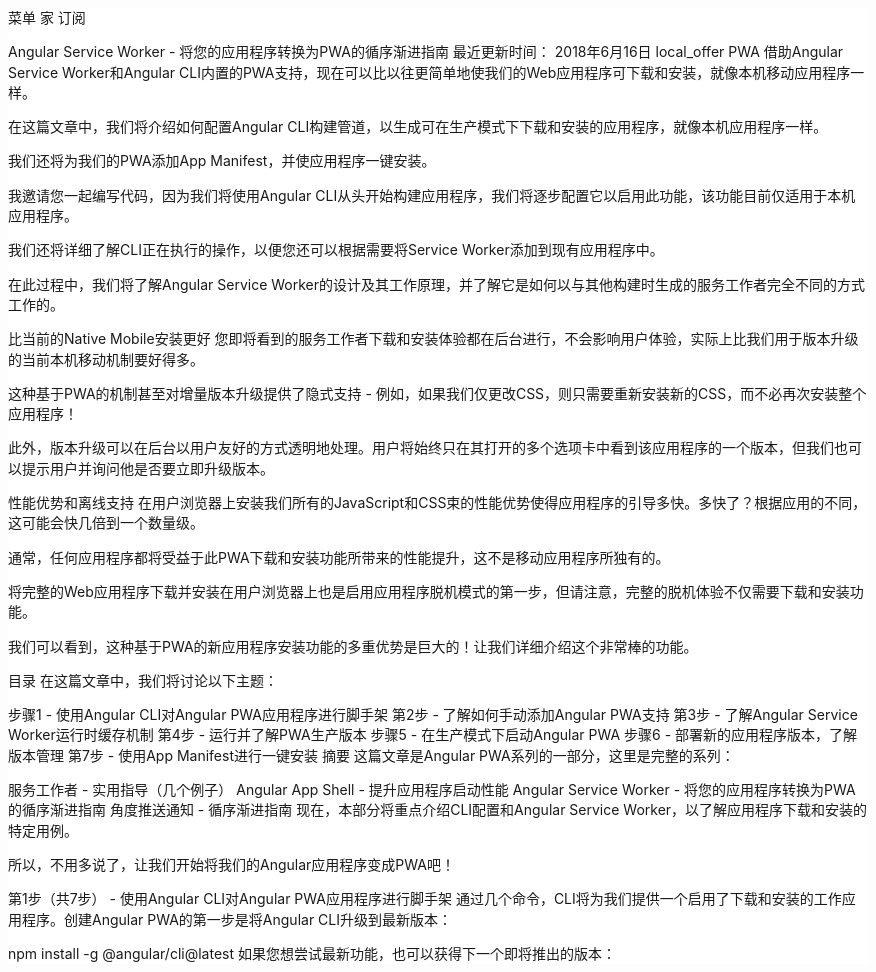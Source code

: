 菜单
家
订阅
 
Angular Service Worker - 将您的应用程序转换为PWA的循序渐进指南
最近更新时间： 2018年6月16日 local_offer  PWA
借助Angular Service Worker和Angular CLI内置的PWA支持，现在可以比以往更简单地使我们的Web应用程序可下载和安装，就像本机移动应用程序一样。

在这篇文章中，我们将介绍如何配置Angular CLI构建管道，以生成可在生产模式下下载和安装的应用程序，就像本机应用程序一样。

我们还将为我们的PWA添加App Manifest，并使应用程序一键安装。

我邀请您一起编写代码，因为我们将使用Angular CLI从头开始构建应用程序，我们将逐步配置它以启用此功能，该功能目前仅适用于本机应用程序。

我们还将详细了解CLI正在执行的操作，以便您还可以根据需要将Service Worker添加到现有应用程序中。

在此过程中，我们将了解Angular Service Worker的设计及其工作原理，并了解它是如何以与其他构建时生成的服务工作者完全不同的方式工作的。

比当前的Native Mobile安装更好
您即将看到的服务工作者下载和安装体验都在后台进行，不会影响用户体验，实际上比我们用于版本升级的当前本机移动机制要好得多。

这种基于PWA的机制甚至对增量版本升级提供了隐式支持 - 例如，如果我们仅更改CSS，则只需要重新安装新的CSS，而不必再次安装整个应用程序！

此外，版本升级可以在后台以用户友好的方式透明地处理。用户将始终只在其打开的多个选项卡中看到该应用程序的一个版本，但我们也可以提示用户并询问他是否要立即升级版本。

性能优势和离线支持
在用户浏览器上安装我们所有的JavaScript和CSS束的性能优势使得应用程序的引导多快。多快了？根据应用的不同，这可能会快几倍到一个数量级。

通常，任何应用程序都将受益于此PWA下载和安装功能所带来的性能提升，这不是移动应用程序所独有的。

将完整的Web应用程序下载并安装在用户浏览器上也是启用应用程序脱机模式的第一步，但请注意，完整的脱机体验不仅需要下载和安装功能。

我们可以看到，这种基于PWA的新应用程序安装功能的多重优势是巨大的！让我们详细介绍这个非常棒的功能。

目录
在这篇文章中，我们将讨论以下主题：

步骤1 - 使用Angular CLI对Angular PWA应用程序进行脚手架
第2步 - 了解如何手动添加Angular PWA支持
第3步 - 了解Angular Service Worker运行时缓存机制
第4步 - 运行并了解PWA生产版本
步骤5 - 在生产模式下启动Angular PWA
步骤6 - 部署新的应用程序版本，了解版本管理
第7步 - 使用App Manifest进行一键安装
摘要
这篇文章是Angular PWA系列的一部分，这里是完整的系列：

服务工作者 - 实用指导（几个例子）
Angular App Shell - 提升应用程序启动性能
Angular Service Worker - 将您的应用程序转换为PWA的循序渐进指南
角度推送通知 - 循序渐进指南
现在，本部分将重点介绍CLI配置和Angular Service Worker，以了解应用程序下载和安装的特定用例。

所以，不用多说了，让我们开始将我们的Angular应用程序变成PWA吧！

第1步（共7步） - 使用Angular CLI对Angular PWA应用程序进行脚手架
通过几个命令，CLI将为我们提供一个启用了下载和安装的工作应用程序。创建Angular PWA的第一步是将Angular CLI升级到最新版本：

npm install -g @angular/cli@latest
如果您想尝试最新功能，也可以获得下一个即将推出的版本：
